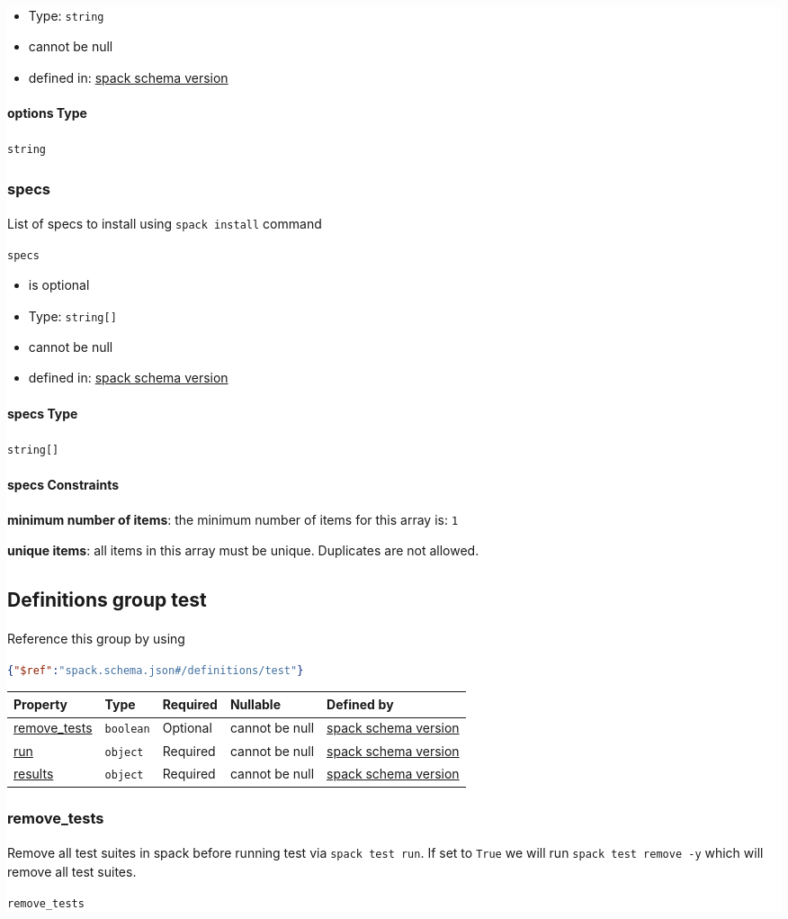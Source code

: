 *   Type: `string`

*   cannot be null

*   defined in: [spack schema version](spack-definitions-install-properties-options.md "spack.schema.json#/definitions/install/properties/options")

#### options Type

`string`

### specs

List of specs to install using `spack install` command

`specs`

*   is optional

*   Type: `string[]`

*   cannot be null

*   defined in: [spack schema version](definitions-definitions-list_of_strings.md "spack.schema.json#/definitions/install/properties/specs")

#### specs Type

`string[]`

#### specs Constraints

**minimum number of items**: the minimum number of items for this array is: `1`

**unique items**: all items in this array must be unique. Duplicates are not allowed.

## Definitions group test

Reference this group by using

```json
{"$ref":"spack.schema.json#/definitions/test"}
```

| Property                       | Type      | Required | Nullable       | Defined by                                                                                                                              |
| :----------------------------- | :-------- | :------- | :------------- | :-------------------------------------------------------------------------------------------------------------------------------------- |
| [remove\_tests](#remove_tests) | `boolean` | Optional | cannot be null | [spack schema version](spack-definitions-test-properties-remove_tests.md "spack.schema.json#/definitions/test/properties/remove_tests") |
| [run](#run)                    | `object`  | Required | cannot be null | [spack schema version](spack-definitions-test-properties-run.md "spack.schema.json#/definitions/test/properties/run")                   |
| [results](#results)            | `object`  | Required | cannot be null | [spack schema version](spack-definitions-test-properties-results.md "spack.schema.json#/definitions/test/properties/results")           |

### remove\_tests

Remove all test suites in spack before running test via `spack test run`. If set to `True` we will run `spack test remove -y` which will remove all test suites.

`remove_tests`
